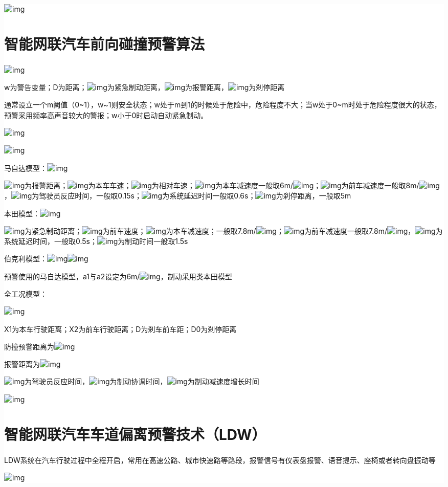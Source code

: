 ![img](https://img-blog.csdnimg.cn/20210403010727468.png?x-oss-process=image/watermark,type_ZmFuZ3poZW5naGVpdGk,shadow_10,text_aHR0cHM6Ly9ibG9nLmNzZG4ubmV0L2x1emh1ZnUwODE1,size_16,color_FFFFFF,t_70)

# 智能网联汽车前向碰撞预警算法

![img](https://img-blog.csdnimg.cn/20210403182225596.png?x-oss-process=image/watermark,type_ZmFuZ3poZW5naGVpdGk,shadow_10,text_aHR0cHM6Ly9ibG9nLmNzZG4ubmV0L2x1emh1ZnUwODE1,size_16,color_FFFFFF,t_70)

w为警告变量；D为距离；![img](https://img-blog.csdnimg.cn/2021040318241222.png)为紧急制动距离，![img](https://img-blog.csdnimg.cn/20210403182354657.png)为报警距离，![img](https://img-blog.csdnimg.cn/20210403182444757.png)为刹停距离

通常设立一个m阈值（0~1），w~1则安全状态；w处于m到1的时候处于危险中，危险程度不大；当w处于0~m时处于危险程度很大的状态，预警采用频率高声音较大的警报；w小于0时启动自动紧急制动。

 

![img](https://img-blog.csdnimg.cn/2021040318435295.png?x-oss-process=image/watermark,type_ZmFuZ3poZW5naGVpdGk,shadow_10,text_aHR0cHM6Ly9ibG9nLmNzZG4ubmV0L2x1emh1ZnUwODE1,size_16,color_FFFFFF,t_70)

![img](https://img-blog.csdnimg.cn/20210408231531129.png?x-oss-process=image/watermark,type_ZmFuZ3poZW5naGVpdGk,shadow_10,text_aHR0cHM6Ly9ibG9nLmNzZG4ubmV0L2x1emh1ZnUwODE1,size_16,color_FFFFFF,t_70)

马自达模型：![img](https://img-blog.csdnimg.cn/20210403190621396.png)

![img](https://img-blog.csdnimg.cn/20210403190649578.png)为报警距离；![img](https://img-blog.csdnimg.cn/20210403190707157.png)为本车车速；![img](https://img-blog.csdnimg.cn/20210403190730498.png)为相对车速；![img](https://img-blog.csdnimg.cn/20210403190826366.png)为本车减速度一般取6m/![img](https://img-blog.csdnimg.cn/20210403190925205.png)；![img](https://img-blog.csdnimg.cn/20210403190952937.png)为前车减速度一般取8m/![img](https://img-blog.csdnimg.cn/20210403190925205.png)，![img](https://img-blog.csdnimg.cn/20210403191039875.png)为驾驶员反应时间，一般取0.15s；![img](https://img-blog.csdnimg.cn/20210403191114930.png)为系统延迟时间一般取0.6s；![img](https://img-blog.csdnimg.cn/20210403191145853.png)为刹停距离，一般取5m

 

本田模型：![img](https://img-blog.csdnimg.cn/20210403193125725.png)

![img](https://img-blog.csdnimg.cn/20210403193144641.png)为紧急制动距离；![img](https://img-blog.csdnimg.cn/20210403193206518.png)为前车速度；![img](https://img-blog.csdnimg.cn/20210403193230910.png)为本车减速度；一般取7.8m/![img](https://img-blog.csdnimg.cn/20210403190925205.png)；![img](https://img-blog.csdnimg.cn/20210403190952937.png)为前车减速度一般取7.8m/![img](https://img-blog.csdnimg.cn/20210403190925205.png)，![img](https://img-blog.csdnimg.cn/20210403191114930.png)为系统延迟时间，一般取0.5s；![img](https://img-blog.csdnimg.cn/2021040319340746.png)为制动时间一般取1.5s

 

伯克利模型：![img](https://img-blog.csdnimg.cn/20210403190621396.png)![img](https://img-blog.csdnimg.cn/20210403202930474.png)

预警使用的马自达模型，a1与a2设定为6m/![img](https://img-blog.csdnimg.cn/20210403190925205.png)，制动采用类本田模型

 

全工况模型：

![img](https://img-blog.csdnimg.cn/20210403212347299.png?x-oss-process=image/watermark,type_ZmFuZ3poZW5naGVpdGk,shadow_10,text_aHR0cHM6Ly9ibG9nLmNzZG4ubmV0L2x1emh1ZnUwODE1,size_16,color_FFFFFF,t_70)

X1为本车行驶距离；X2为前车行驶距离；D为刹车前车距；D0为刹停距离

防撞预警距离为![img](https://img-blog.csdnimg.cn/20210408230118496.png)

报警距离为![img](https://img-blog.csdnimg.cn/20210408230423815.png)

![img](https://img-blog.csdnimg.cn/20210408232916650.png)为驾驶员反应时间，![img](https://img-blog.csdnimg.cn/20210408232945861.png)为制动协调时间，![img](https://img-blog.csdnimg.cn/20210408233009276.png)为制动减速度增长时间

![img](https://img-blog.csdnimg.cn/20210408234829392.png?x-oss-process=image/watermark,type_ZmFuZ3poZW5naGVpdGk,shadow_10,text_aHR0cHM6Ly9ibG9nLmNzZG4ubmV0L2x1emh1ZnUwODE1,size_16,color_FFFFFF,t_70)

# 智能网联汽车车道偏离预警技术（LDW）

LDW系统在汽车行驶过程中全程开启，常用在高速公路、城市快速路等路段，报警信号有仪表盘报警、语音提示、座椅或者转向盘振动等

![img](https://img-blog.csdnimg.cn/2021041122525120.png?x-oss-process=image/watermark,type_ZmFuZ3poZW5naGVpdGk,shadow_10,text_aHR0cHM6Ly9ibG9nLmNzZG4ubmV0L2x1emh1ZnUwODE1,size_16,color_FFFFFF,t_70)
